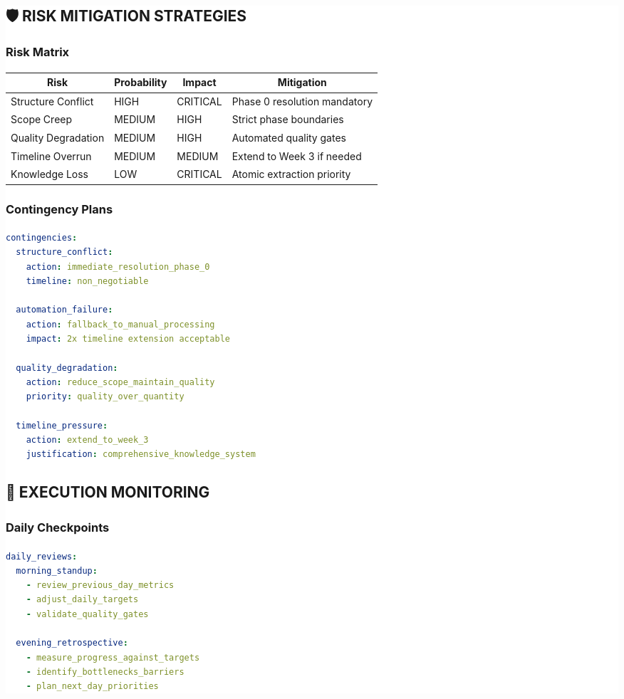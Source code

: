 ## 🛡️ RISK MITIGATION STRATEGIES

### Risk Matrix
| Risk | Probability | Impact | Mitigation |
|------|-------------|--------|------------|
| Structure Conflict | HIGH | CRITICAL | Phase 0 resolution mandatory |
| Scope Creep | MEDIUM | HIGH | Strict phase boundaries |
| Quality Degradation | MEDIUM | HIGH | Automated quality gates |
| Timeline Overrun | MEDIUM | MEDIUM | Extend to Week 3 if needed |
| Knowledge Loss | LOW | CRITICAL | Atomic extraction priority |

### Contingency Plans
```yaml
contingencies:
  structure_conflict:
    action: immediate_resolution_phase_0
    timeline: non_negotiable
    
  automation_failure:
    action: fallback_to_manual_processing
    impact: 2x timeline extension acceptable
    
  quality_degradation:
    action: reduce_scope_maintain_quality
    priority: quality_over_quantity
    
  timeline_pressure:
    action: extend_to_week_3
    justification: comprehensive_knowledge_system
```

## 🔄 EXECUTION MONITORING

### Daily Checkpoints
```yaml
daily_reviews:
  morning_standup:
    - review_previous_day_metrics
    - adjust_daily_targets
    - validate_quality_gates
    
  evening_retrospective:
    - measure_progress_against_targets
    - identify_bottlenecks_barriers
    - plan_next_day_priorities
```
